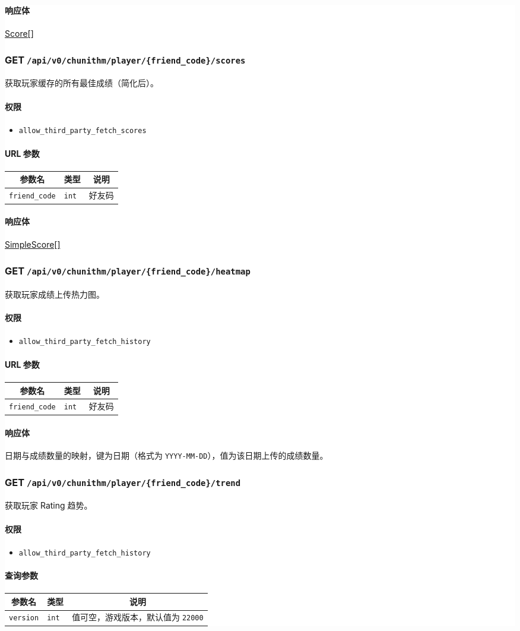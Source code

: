 #### 响应体

[Score[]](#score)

### GET `/api/v0/chunithm/player/{friend_code}/scores`

获取玩家缓存的所有最佳成绩（简化后）。

#### 权限

- `allow_third_party_fetch_scores`

#### URL 参数

| 参数名 | 类型 | 说明 |
|-|-|-|
| `friend_code` | `int` | 好友码 |

#### 响应体

[SimpleScore[]](#simplescore)

### GET `/api/v0/chunithm/player/{friend_code}/heatmap`

获取玩家成绩上传热力图。

#### 权限

- `allow_third_party_fetch_history`

#### URL 参数

| 参数名 | 类型 | 说明 |
|-|-|-|
| `friend_code` | `int` | 好友码 |

#### 响应体

日期与成绩数量的映射，键为日期（格式为 `YYYY-MM-DD`），值为该日期上传的成绩数量。

### GET `/api/v0/chunithm/player/{friend_code}/trend`

获取玩家 Rating 趋势。

#### 权限

- `allow_third_party_fetch_history`

#### 查询参数

| 参数名 | 类型 | 说明 |
|-|-|-|
| `version` | `int` | 值可空，游戏版本，默认值为 `22000` |
